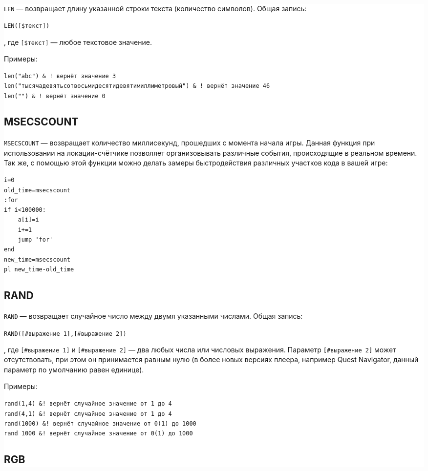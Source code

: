 `LEN` —  возвращает длину указанной строки текста (количество символов). Общая запись:
```qsp
LEN([$текст])
```
, где `[$текст]` — любое текстовое значение.

Примеры:
```qsp
len("abc") & ! вернёт значение 3
len("тысячадевятьсотвосьмидесятидевятимиллиметровый") & ! вернёт значение 46
len("") & ! вернёт значение 0
```

## MSECSCOUNT


`MSECSCOUNT` —  возвращает количество миллисекунд, прошедших с момента начала игры. Данная функция при использовании на локации-счётчике позволяет организовывать различные события, происходящие в реальном времени. Так же, с помощью этой функции можно делать замеры быстродействия различных участков кода в вашей игре:
```qsp		
i=0
old_time=msecscount
:for
if i<100000:
	a[i]=i
	i+=1
	jump 'for'
end
new_time=msecscount
pl new_time-old_time
```

## RAND


`RAND` —  возвращает случайное число между двумя указанными числами. Общая запись:
```qsp
RAND([#выражение 1],[#выражение 2])
```
, где `[#выражение 1]` и `[#выражение 2]` — два любых числа или числовых выражения. Параметр `[#выражение 2]` может отсутствовать, при этом он принимается равным нулю (в более новых версиях плеера, например Quest Navigator, данный параметр по умолчанию равен единице).

Примеры:
```qsp
rand(1,4) &! вернёт случайное значение от 1 до 4
rand(4,1) &! вернёт случайное значение от 1 до 4
rand(1000) &! вернёт случайное значение от 0(1) до 1000
rand 1000 &! вернёт случайное значение от 0(1) до 1000
```

## RGB
